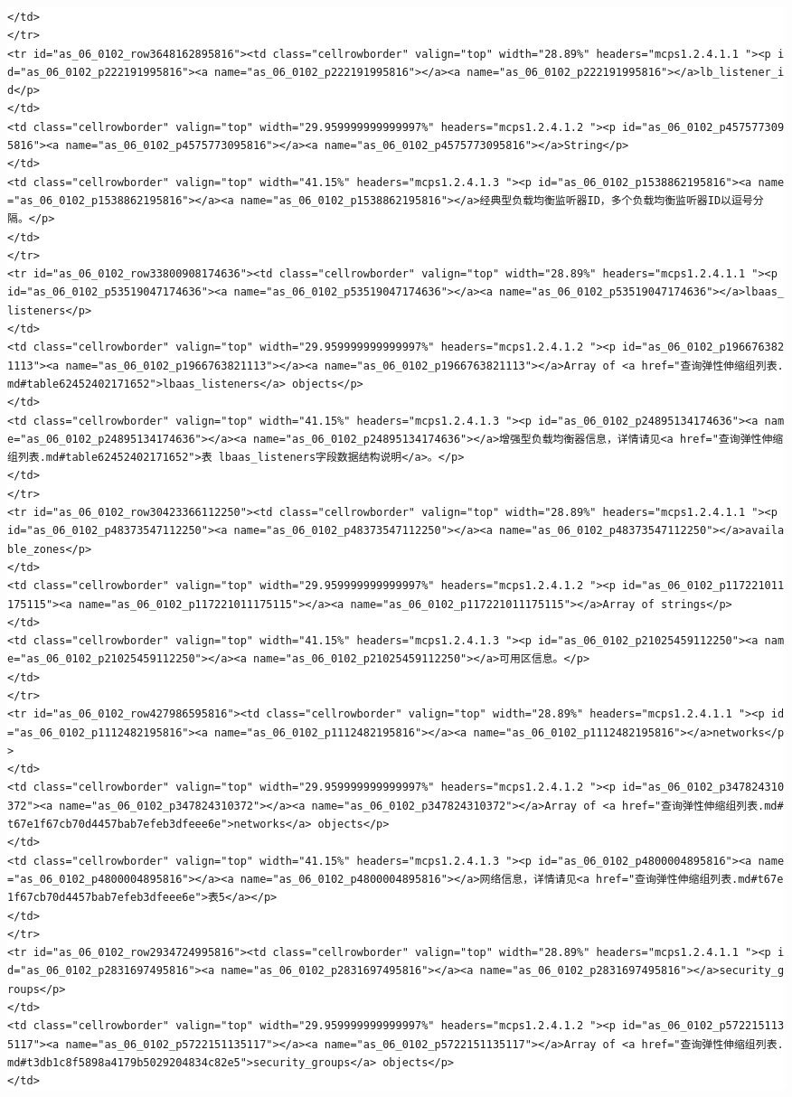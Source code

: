     </td>
    </tr>
    <tr id="as_06_0102_row3648162895816"><td class="cellrowborder" valign="top" width="28.89%" headers="mcps1.2.4.1.1 "><p id="as_06_0102_p222191995816"><a name="as_06_0102_p222191995816"></a><a name="as_06_0102_p222191995816"></a>lb_listener_id</p>
    </td>
    <td class="cellrowborder" valign="top" width="29.959999999999997%" headers="mcps1.2.4.1.2 "><p id="as_06_0102_p4575773095816"><a name="as_06_0102_p4575773095816"></a><a name="as_06_0102_p4575773095816"></a>String</p>
    </td>
    <td class="cellrowborder" valign="top" width="41.15%" headers="mcps1.2.4.1.3 "><p id="as_06_0102_p1538862195816"><a name="as_06_0102_p1538862195816"></a><a name="as_06_0102_p1538862195816"></a>经典型负载均衡监听器ID，多个负载均衡监听器ID以逗号分隔。</p>
    </td>
    </tr>
    <tr id="as_06_0102_row33800908174636"><td class="cellrowborder" valign="top" width="28.89%" headers="mcps1.2.4.1.1 "><p id="as_06_0102_p53519047174636"><a name="as_06_0102_p53519047174636"></a><a name="as_06_0102_p53519047174636"></a>lbaas_listeners</p>
    </td>
    <td class="cellrowborder" valign="top" width="29.959999999999997%" headers="mcps1.2.4.1.2 "><p id="as_06_0102_p1966763821113"><a name="as_06_0102_p1966763821113"></a><a name="as_06_0102_p1966763821113"></a>Array of <a href="查询弹性伸缩组列表.md#table62452402171652">lbaas_listeners</a> objects</p>
    </td>
    <td class="cellrowborder" valign="top" width="41.15%" headers="mcps1.2.4.1.3 "><p id="as_06_0102_p24895134174636"><a name="as_06_0102_p24895134174636"></a><a name="as_06_0102_p24895134174636"></a>增强型负载均衡器信息，详情请见<a href="查询弹性伸缩组列表.md#table62452402171652">表 lbaas_listeners字段数据结构说明</a>。</p>
    </td>
    </tr>
    <tr id="as_06_0102_row30423366112250"><td class="cellrowborder" valign="top" width="28.89%" headers="mcps1.2.4.1.1 "><p id="as_06_0102_p48373547112250"><a name="as_06_0102_p48373547112250"></a><a name="as_06_0102_p48373547112250"></a>available_zones</p>
    </td>
    <td class="cellrowborder" valign="top" width="29.959999999999997%" headers="mcps1.2.4.1.2 "><p id="as_06_0102_p117221011175115"><a name="as_06_0102_p117221011175115"></a><a name="as_06_0102_p117221011175115"></a>Array of strings</p>
    </td>
    <td class="cellrowborder" valign="top" width="41.15%" headers="mcps1.2.4.1.3 "><p id="as_06_0102_p21025459112250"><a name="as_06_0102_p21025459112250"></a><a name="as_06_0102_p21025459112250"></a>可用区信息。</p>
    </td>
    </tr>
    <tr id="as_06_0102_row427986595816"><td class="cellrowborder" valign="top" width="28.89%" headers="mcps1.2.4.1.1 "><p id="as_06_0102_p1112482195816"><a name="as_06_0102_p1112482195816"></a><a name="as_06_0102_p1112482195816"></a>networks</p>
    </td>
    <td class="cellrowborder" valign="top" width="29.959999999999997%" headers="mcps1.2.4.1.2 "><p id="as_06_0102_p347824310372"><a name="as_06_0102_p347824310372"></a><a name="as_06_0102_p347824310372"></a>Array of <a href="查询弹性伸缩组列表.md#t67e1f67cb70d4457bab7efeb3dfeee6e">networks</a> objects</p>
    </td>
    <td class="cellrowborder" valign="top" width="41.15%" headers="mcps1.2.4.1.3 "><p id="as_06_0102_p4800004895816"><a name="as_06_0102_p4800004895816"></a><a name="as_06_0102_p4800004895816"></a>网络信息，详情请见<a href="查询弹性伸缩组列表.md#t67e1f67cb70d4457bab7efeb3dfeee6e">表5</a></p>
    </td>
    </tr>
    <tr id="as_06_0102_row2934724995816"><td class="cellrowborder" valign="top" width="28.89%" headers="mcps1.2.4.1.1 "><p id="as_06_0102_p2831697495816"><a name="as_06_0102_p2831697495816"></a><a name="as_06_0102_p2831697495816"></a>security_groups</p>
    </td>
    <td class="cellrowborder" valign="top" width="29.959999999999997%" headers="mcps1.2.4.1.2 "><p id="as_06_0102_p5722151135117"><a name="as_06_0102_p5722151135117"></a><a name="as_06_0102_p5722151135117"></a>Array of <a href="查询弹性伸缩组列表.md#t3db1c8f5898a4179b5029204834c82e5">security_groups</a> objects</p>
    </td>